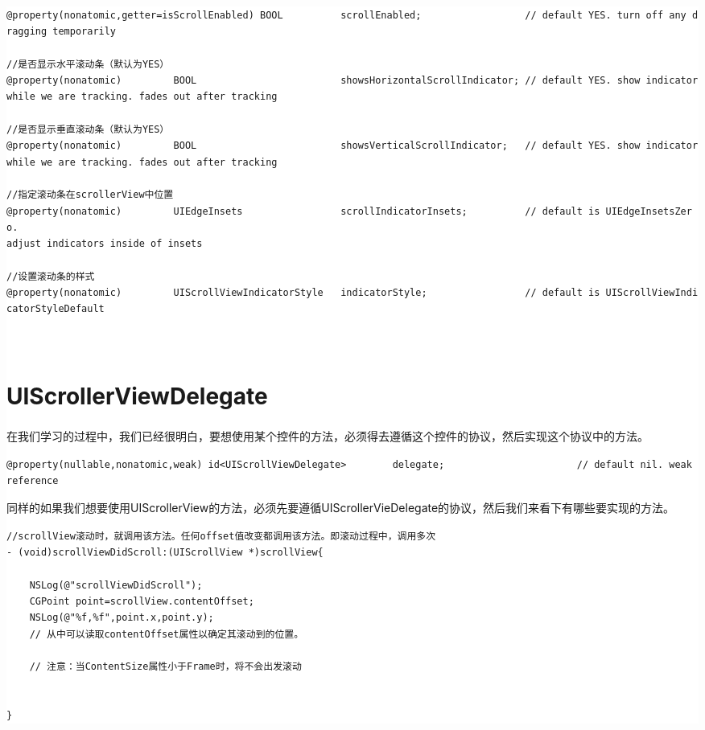 ```
@property(nonatomic,getter=isScrollEnabled) BOOL          scrollEnabled;                  // default YES. turn off any dragging temporarily

//是否显示水平滚动条（默认为YES）
@property(nonatomic)         BOOL                         showsHorizontalScrollIndicator; // default YES. show indicator while we are tracking. fades out after tracking

//是否显示垂直滚动条（默认为YES）
@property(nonatomic)         BOOL                         showsVerticalScrollIndicator;   // default YES. show indicator while we are tracking. fades out after tracking

//指定滚动条在scrollerView中位置
@property(nonatomic)         UIEdgeInsets                 scrollIndicatorInsets;          // default is UIEdgeInsetsZero. 
adjust indicators inside of insets

//设置滚动条的样式
@property(nonatomic)         UIScrollViewIndicatorStyle   indicatorStyle;                 // default is UIScrollViewIndicatorStyleDefault



```


# UIScrollerViewDelegate
在我们学习的过程中，我们已经很明白，要想使用某个控件的方法，必须得去遵循这个控件的协议，然后实现这个协议中的方法。

```
@property(nullable,nonatomic,weak) id<UIScrollViewDelegate>        delegate;                       // default nil. weak reference

```

同样的如果我们想要使用UIScrollerView的方法，必须先要遵循UIScrollerVieDelegate的协议，然后我们来看下有哪些要实现的方法。


```
//scrollView滚动时，就调用该方法。任何offset值改变都调用该方法。即滚动过程中，调用多次 
- (void)scrollViewDidScroll:(UIScrollView *)scrollView{

    NSLog(@"scrollViewDidScroll");
    CGPoint point=scrollView.contentOffset;
    NSLog(@"%f,%f",point.x,point.y);
    // 从中可以读取contentOffset属性以确定其滚动到的位置。

    // 注意：当ContentSize属性小于Frame时，将不会出发滚动


}

```
